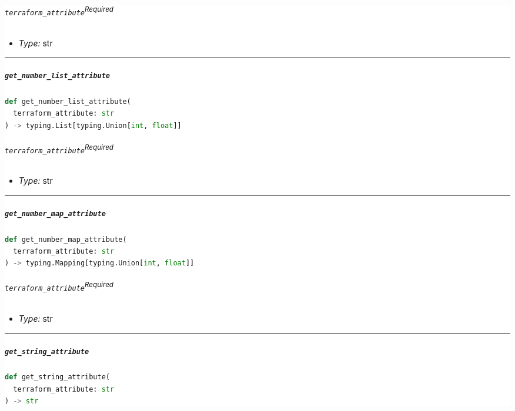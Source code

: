 ###### `terraform_attribute`<sup>Required</sup> <a name="terraform_attribute" id="@cdktf/provider-okta.policyPassword.PolicyPassword.getNumberAttribute.parameter.terraformAttribute"></a>

- *Type:* str

---

##### `get_number_list_attribute` <a name="get_number_list_attribute" id="@cdktf/provider-okta.policyPassword.PolicyPassword.getNumberListAttribute"></a>

```python
def get_number_list_attribute(
  terraform_attribute: str
) -> typing.List[typing.Union[int, float]]
```

###### `terraform_attribute`<sup>Required</sup> <a name="terraform_attribute" id="@cdktf/provider-okta.policyPassword.PolicyPassword.getNumberListAttribute.parameter.terraformAttribute"></a>

- *Type:* str

---

##### `get_number_map_attribute` <a name="get_number_map_attribute" id="@cdktf/provider-okta.policyPassword.PolicyPassword.getNumberMapAttribute"></a>

```python
def get_number_map_attribute(
  terraform_attribute: str
) -> typing.Mapping[typing.Union[int, float]]
```

###### `terraform_attribute`<sup>Required</sup> <a name="terraform_attribute" id="@cdktf/provider-okta.policyPassword.PolicyPassword.getNumberMapAttribute.parameter.terraformAttribute"></a>

- *Type:* str

---

##### `get_string_attribute` <a name="get_string_attribute" id="@cdktf/provider-okta.policyPassword.PolicyPassword.getStringAttribute"></a>

```python
def get_string_attribute(
  terraform_attribute: str
) -> str
```
